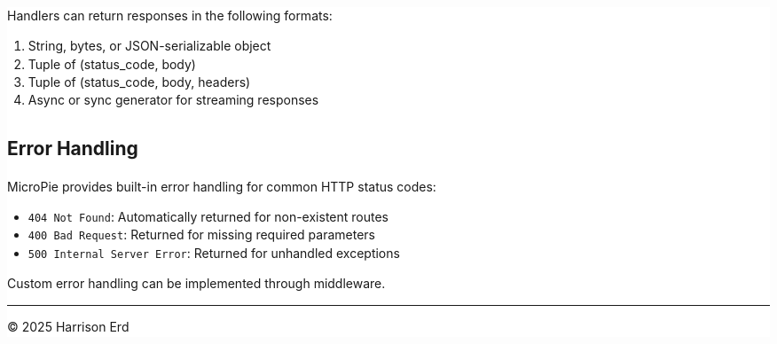Handlers can return responses in the following formats:

1. String, bytes, or JSON-serializable object
2. Tuple of (status_code, body)
3. Tuple of (status_code, body, headers)
4. Async or sync generator for streaming responses

## Error Handling

MicroPie provides built-in error handling for common HTTP status codes:

- `404 Not Found`: Automatically returned for non-existent routes
- `400 Bad Request`: Returned for missing required parameters
- `500 Internal Server Error`: Returned for unhandled exceptions

Custom error handling can be implemented through middleware.

---

© 2025 Harrison Erd
